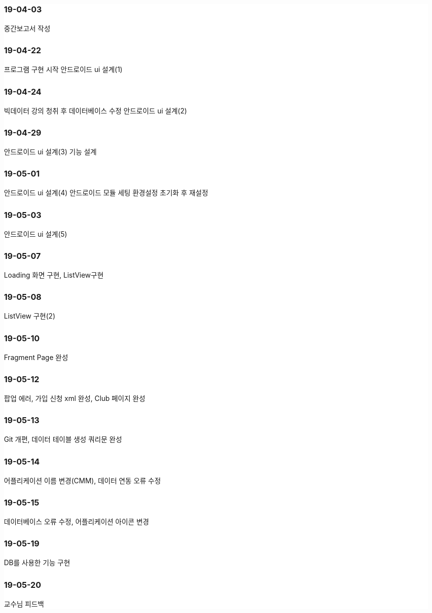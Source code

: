 ### 19-04-03
중간보고서 작성

### 19-04-22
프로그램 구현 시작
안드로이드 ui 설계(1)

### 19-04-24
빅데이터 강의 청취 후 데이터베이스 수정
안드로이드 ui 설계(2)

### 19-04-29
안드로이드 ui 설계(3)
기능 설계

### 19-05-01
안드로이드 ui 설계(4)
안드로이드 모듈 세팅
환경설정 초기화 후 재설정

### 19-05-03
안드로이드 ui 설계(5)

### 19-05-07
Loading 화면 구현, ListView구현

### 19-05-08
ListView 구현(2)

### 19-05-10
Fragment Page 완성

### 19-05-12
팝업 에러, 가입 신청 xml 완성, Club 페이지 완성

### 19-05-13
Git 개편, 데이터 테이블 생성 쿼리문 완성

### 19-05-14
어플리케이션 이름 변경(CMM), 데이터 연동 오류 수정

### 19-05-15
데이터베이스 오류 수정, 어플리케이션 아이콘 변경

### 19-05-19
DB를 사용한 기능 구현

### 19-05-20
교수님 피드백
